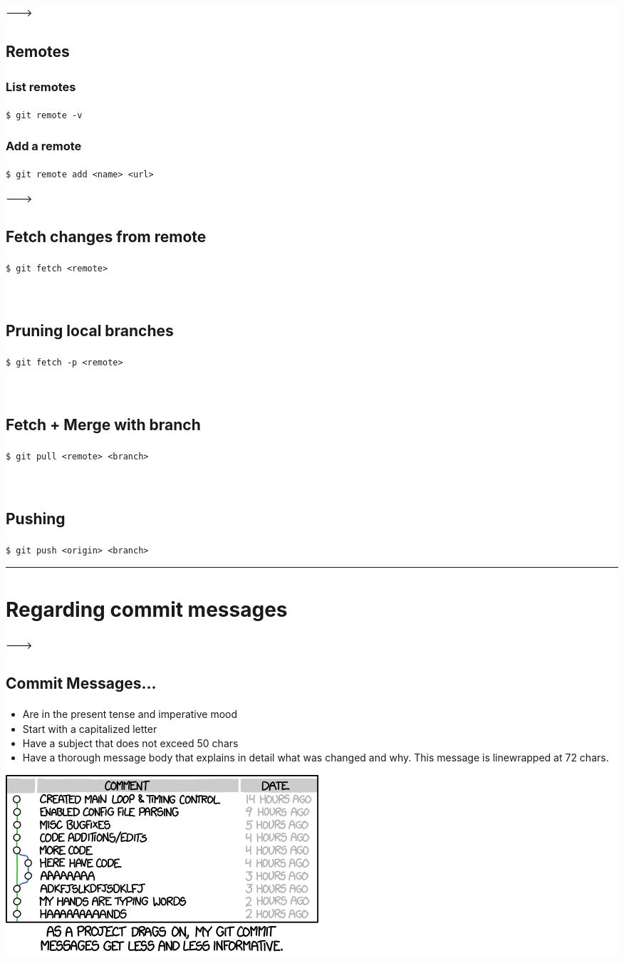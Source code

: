 --->

## Remotes
### List remotes
    $ git remote -v
### Add a remote
    $ git remote add <name> <url>

--->

## Fetch changes from remote
    $ git fetch <remote>
<br>

## Pruning local branches
    $ git fetch -p <remote>
<br>

## Fetch + Merge with branch
    $ git pull <remote> <branch>
<br>

## Pushing
    $ git push <origin> <branch>

---

# Regarding commit messages

--->

## Commit Messages...
+ Are in the present tense and imperative mood
+ Start with a capitalized letter
+ Have a subject that does not exceed 50 chars
+ Have a thorough message body that explains in detail what was changed and
  why. This message is linewrapped at 72 chars.

<img src="images/gitcommit.png" />
